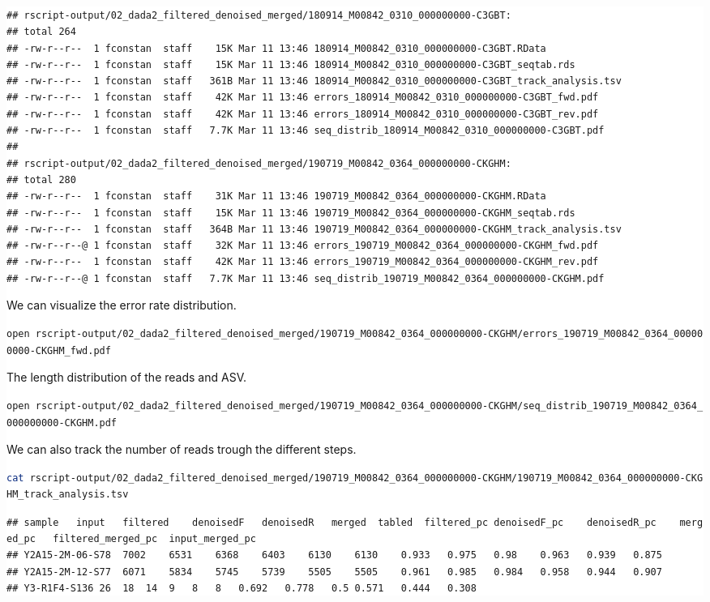 ```
## rscript-output/02_dada2_filtered_denoised_merged/180914_M00842_0310_000000000-C3GBT:
## total 264
## -rw-r--r--  1 fconstan  staff    15K Mar 11 13:46 180914_M00842_0310_000000000-C3GBT.RData
## -rw-r--r--  1 fconstan  staff    15K Mar 11 13:46 180914_M00842_0310_000000000-C3GBT_seqtab.rds
## -rw-r--r--  1 fconstan  staff   361B Mar 11 13:46 180914_M00842_0310_000000000-C3GBT_track_analysis.tsv
## -rw-r--r--  1 fconstan  staff    42K Mar 11 13:46 errors_180914_M00842_0310_000000000-C3GBT_fwd.pdf
## -rw-r--r--  1 fconstan  staff    42K Mar 11 13:46 errors_180914_M00842_0310_000000000-C3GBT_rev.pdf
## -rw-r--r--  1 fconstan  staff   7.7K Mar 11 13:46 seq_distrib_180914_M00842_0310_000000000-C3GBT.pdf
## 
## rscript-output/02_dada2_filtered_denoised_merged/190719_M00842_0364_000000000-CKGHM:
## total 280
## -rw-r--r--  1 fconstan  staff    31K Mar 11 13:46 190719_M00842_0364_000000000-CKGHM.RData
## -rw-r--r--  1 fconstan  staff    15K Mar 11 13:46 190719_M00842_0364_000000000-CKGHM_seqtab.rds
## -rw-r--r--  1 fconstan  staff   364B Mar 11 13:46 190719_M00842_0364_000000000-CKGHM_track_analysis.tsv
## -rw-r--r--@ 1 fconstan  staff    32K Mar 11 13:46 errors_190719_M00842_0364_000000000-CKGHM_fwd.pdf
## -rw-r--r--  1 fconstan  staff    42K Mar 11 13:46 errors_190719_M00842_0364_000000000-CKGHM_rev.pdf
## -rw-r--r--@ 1 fconstan  staff   7.7K Mar 11 13:46 seq_distrib_190719_M00842_0364_000000000-CKGHM.pdf
```

We can visualize the error rate distribution.

```bash
open rscript-output/02_dada2_filtered_denoised_merged/190719_M00842_0364_000000000-CKGHM/errors_190719_M00842_0364_000000000-CKGHM_fwd.pdf
```

The length distribution of the reads and ASV.

```bash
open rscript-output/02_dada2_filtered_denoised_merged/190719_M00842_0364_000000000-CKGHM/seq_distrib_190719_M00842_0364_000000000-CKGHM.pdf
```

We can also track the number of reads trough the different steps.

```bash
cat rscript-output/02_dada2_filtered_denoised_merged/190719_M00842_0364_000000000-CKGHM/190719_M00842_0364_000000000-CKGHM_track_analysis.tsv
```

```
## sample	input	filtered	denoisedF	denoisedR	merged	tabled	filtered_pc	denoisedF_pc	denoisedR_pc	merged_pc	filtered_merged_pc	input_merged_pc
## Y2A15-2M-06-S78	7002	6531	6368	6403	6130	6130	0.933	0.975	0.98	0.963	0.939	0.875
## Y2A15-2M-12-S77	6071	5834	5745	5739	5505	5505	0.961	0.985	0.984	0.958	0.944	0.907
## Y3-R1F4-S136	26	18	14	9	8	8	0.692	0.778	0.5	0.571	0.444	0.308
```
